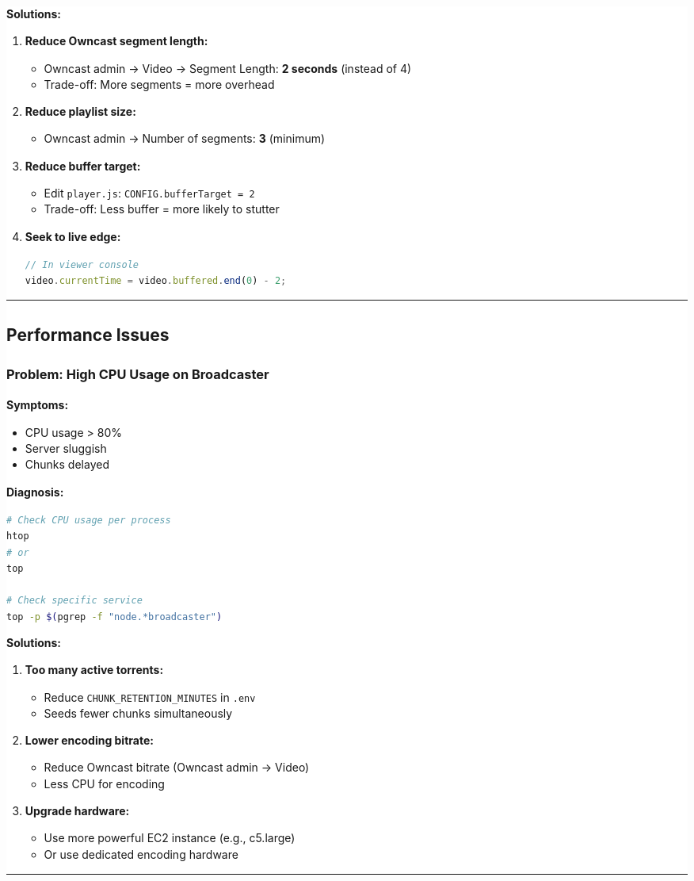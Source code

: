 **Solutions:**

1. **Reduce Owncast segment length:**
   - Owncast admin → Video → Segment Length: **2 seconds** (instead of 4)
   - Trade-off: More segments = more overhead

2. **Reduce playlist size:**
   - Owncast admin → Number of segments: **3** (minimum)

3. **Reduce buffer target:**
   - Edit `player.js`: `CONFIG.bufferTarget = 2`
   - Trade-off: Less buffer = more likely to stutter

4. **Seek to live edge:**
   ```javascript
   // In viewer console
   video.currentTime = video.buffered.end(0) - 2;
   ```

---

## Performance Issues

### Problem: High CPU Usage on Broadcaster

**Symptoms:**
- CPU usage > 80%
- Server sluggish
- Chunks delayed

**Diagnosis:**
```bash
# Check CPU usage per process
htop
# or
top

# Check specific service
top -p $(pgrep -f "node.*broadcaster")
```

**Solutions:**

1. **Too many active torrents:**
   - Reduce `CHUNK_RETENTION_MINUTES` in `.env`
   - Seeds fewer chunks simultaneously

2. **Lower encoding bitrate:**
   - Reduce Owncast bitrate (Owncast admin → Video)
   - Less CPU for encoding

3. **Upgrade hardware:**
   - Use more powerful EC2 instance (e.g., c5.large)
   - Or use dedicated encoding hardware

---
